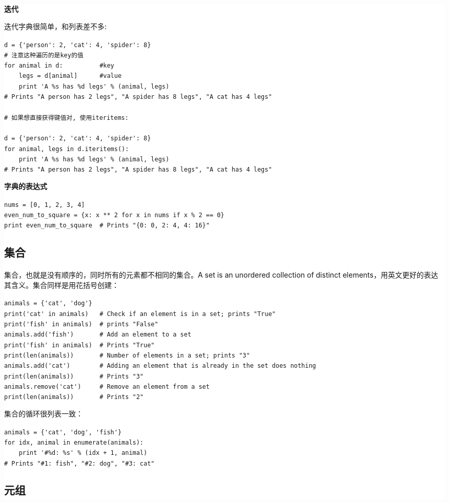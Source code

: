 **迭代**

迭代字典很简单，和列表差不多:

```
d = {'person': 2, 'cat': 4, 'spider': 8}
# 注意这种遍历的是key的值
for animal in d:          #key
    legs = d[animal]      #value
    print 'A %s has %d legs' % (animal, legs)
# Prints "A person has 2 legs", "A spider has 8 legs", "A cat has 4 legs"

# 如果想直接获得键值对, 使用iteritems:

d = {'person': 2, 'cat': 4, 'spider': 8}
for animal, legs in d.iteritems():
    print 'A %s has %d legs' % (animal, legs)
# Prints "A person has 2 legs", "A spider has 8 legs", "A cat has 4 legs"
```

**字典的表达式**

```
nums = [0, 1, 2, 3, 4]
even_num_to_square = {x: x ** 2 for x in nums if x % 2 == 0}
print even_num_to_square  # Prints "{0: 0, 2: 4, 4: 16}"

```

## 集合
集合，也就是没有顺序的，同时所有的元素都不相同的集合。A set is an unordered collection of distinct elements，用英文更好的表达其含义。集合同样是用花括号创建：

```
animals = {'cat', 'dog'}
print('cat' in animals)   # Check if an element is in a set; prints "True"
print('fish' in animals)  # prints "False"
animals.add('fish')       # Add an element to a set
print('fish' in animals)  # Prints "True"
print(len(animals))       # Number of elements in a set; prints "3"
animals.add('cat')        # Adding an element that is already in the set does nothing
print(len(animals))       # Prints "3"
animals.remove('cat')     # Remove an element from a set
print(len(animals))       # Prints "2"
```

集合的循环很列表一致：

```
animals = {'cat', 'dog', 'fish'}
for idx, animal in enumerate(animals):
    print '#%d: %s' % (idx + 1, animal)
# Prints "#1: fish", "#2: dog", "#3: cat"
```

## 元组
